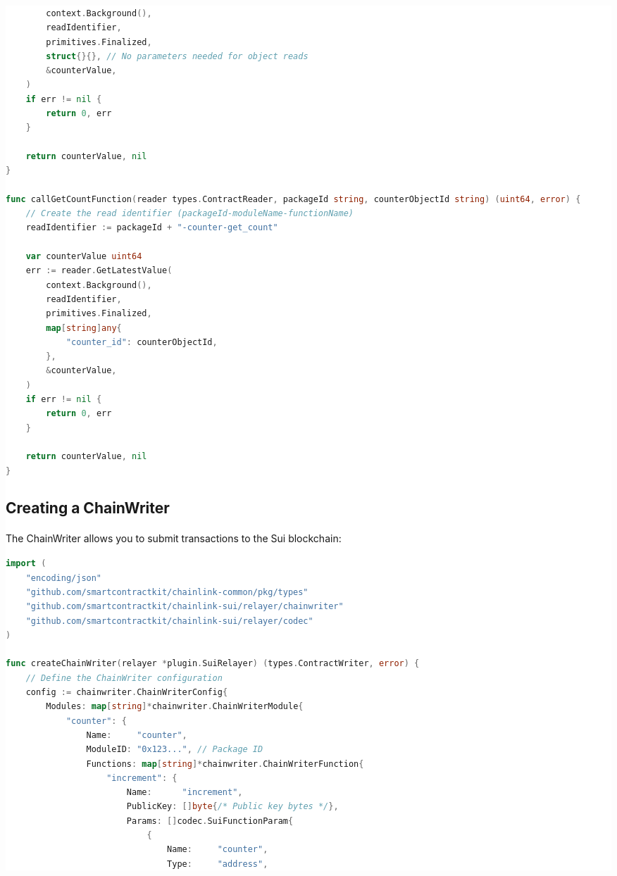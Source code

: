 ```go
        context.Background(),
        readIdentifier,
        primitives.Finalized,
        struct{}{}, // No parameters needed for object reads
        &counterValue,
    )
    if err != nil {
        return 0, err
    }
    
    return counterValue, nil
}

func callGetCountFunction(reader types.ContractReader, packageId string, counterObjectId string) (uint64, error) {
    // Create the read identifier (packageId-moduleName-functionName)
    readIdentifier := packageId + "-counter-get_count"
    
    var counterValue uint64
    err := reader.GetLatestValue(
        context.Background(),
        readIdentifier,
        primitives.Finalized,
        map[string]any{
            "counter_id": counterObjectId,
        },
        &counterValue,
    )
    if err != nil {
        return 0, err
    }
    
    return counterValue, nil
}
```

## Creating a ChainWriter

The ChainWriter allows you to submit transactions to the Sui blockchain:

```go
import (
    "encoding/json"
    "github.com/smartcontractkit/chainlink-common/pkg/types"
    "github.com/smartcontractkit/chainlink-sui/relayer/chainwriter"
    "github.com/smartcontractkit/chainlink-sui/relayer/codec"
)

func createChainWriter(relayer *plugin.SuiRelayer) (types.ContractWriter, error) {
    // Define the ChainWriter configuration
    config := chainwriter.ChainWriterConfig{
        Modules: map[string]*chainwriter.ChainWriterModule{
            "counter": {
                Name:     "counter",
                ModuleID: "0x123...", // Package ID
                Functions: map[string]*chainwriter.ChainWriterFunction{
                    "increment": {
                        Name:      "increment",
                        PublicKey: []byte{/* Public key bytes */},
                        Params: []codec.SuiFunctionParam{
                            {
                                Name:     "counter",
                                Type:     "address",
```
